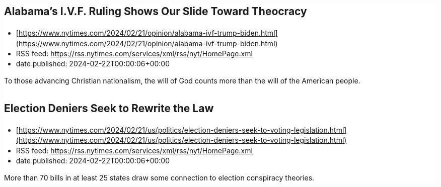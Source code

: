 ## Alabama’s I.V.F. Ruling Shows Our Slide Toward Theocracy
 - [https://www.nytimes.com/2024/02/21/opinion/alabama-ivf-trump-biden.html](https://www.nytimes.com/2024/02/21/opinion/alabama-ivf-trump-biden.html)
 - RSS feed: https://rss.nytimes.com/services/xml/rss/nyt/HomePage.xml
 - date published: 2024-02-22T00:00:06+00:00

To those advancing Christian nationalism, the will of God counts more than the will of the American people.

## Election Deniers Seek to Rewrite the Law
 - [https://www.nytimes.com/2024/02/21/us/politics/election-deniers-seek-to-voting-legislation.html](https://www.nytimes.com/2024/02/21/us/politics/election-deniers-seek-to-voting-legislation.html)
 - RSS feed: https://rss.nytimes.com/services/xml/rss/nyt/HomePage.xml
 - date published: 2024-02-22T00:00:06+00:00

More than 70 bills in at least 25 states draw some connection to election conspiracy theories.

